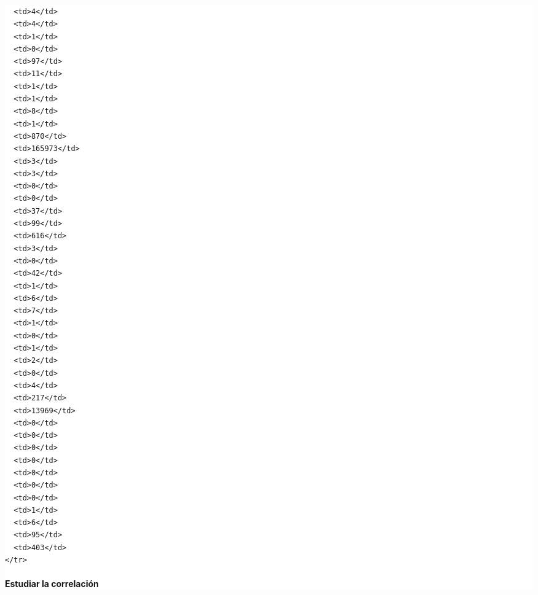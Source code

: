       <td>4</td>
      <td>4</td>
      <td>1</td>
      <td>0</td>
      <td>97</td>
      <td>11</td>
      <td>1</td>
      <td>1</td>
      <td>8</td>
      <td>1</td>
      <td>870</td>
      <td>165973</td>
      <td>3</td>
      <td>3</td>
      <td>0</td>
      <td>0</td>
      <td>37</td>
      <td>99</td>
      <td>616</td>
      <td>3</td>
      <td>0</td>
      <td>42</td>
      <td>1</td>
      <td>6</td>
      <td>7</td>
      <td>1</td>
      <td>0</td>
      <td>1</td>
      <td>2</td>
      <td>0</td>
      <td>4</td>
      <td>217</td>
      <td>13969</td>
      <td>0</td>
      <td>0</td>
      <td>0</td>
      <td>0</td>
      <td>0</td>
      <td>0</td>
      <td>0</td>
      <td>1</td>
      <td>6</td>
      <td>95</td>
      <td>403</td>
    </tr>
  </tbody>
</table>
</div>



#### Estudiar la correlación <a name="Estudiar-la-correlación"></a>
